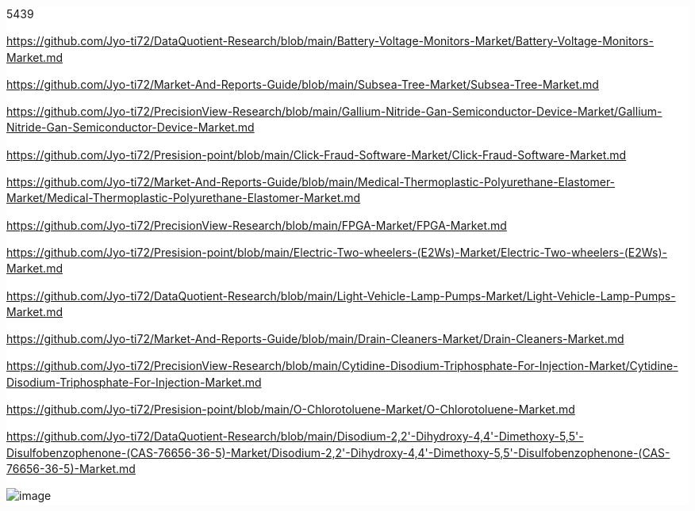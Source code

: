 5439</p><p><a href="https://github.com/Jyo-ti72/DataQuotient-Research/blob/main/Battery-Voltage-Monitors-Market/Battery-Voltage-Monitors-Market.md">https://github.com/Jyo-ti72/DataQuotient-Research/blob/main/Battery-Voltage-Monitors-Market/Battery-Voltage-Monitors-Market.md</a></p><p><a href="https://github.com/Jyo-ti72/Market-And-Reports-Guide/blob/main/Subsea-Tree-Market/Subsea-Tree-Market.md">https://github.com/Jyo-ti72/Market-And-Reports-Guide/blob/main/Subsea-Tree-Market/Subsea-Tree-Market.md</a></p><p><a href="https://github.com/Jyo-ti72/PrecisionView-Research/blob/main/Gallium-Nitride-Gan-Semiconductor-Device-Market/Gallium-Nitride-Gan-Semiconductor-Device-Market.md">https://github.com/Jyo-ti72/PrecisionView-Research/blob/main/Gallium-Nitride-Gan-Semiconductor-Device-Market/Gallium-Nitride-Gan-Semiconductor-Device-Market.md</a></p><p><a href="https://github.com/Jyo-ti72/Presision-point/blob/main/Click-Fraud-Software-Market/Click-Fraud-Software-Market.md">https://github.com/Jyo-ti72/Presision-point/blob/main/Click-Fraud-Software-Market/Click-Fraud-Software-Market.md</a></p><p><a href="https://github.com/Jyo-ti72/Market-And-Reports-Guide/blob/main/Medical-Thermoplastic-Polyurethane-Elastomer-Market/Medical-Thermoplastic-Polyurethane-Elastomer-Market.md">https://github.com/Jyo-ti72/Market-And-Reports-Guide/blob/main/Medical-Thermoplastic-Polyurethane-Elastomer-Market/Medical-Thermoplastic-Polyurethane-Elastomer-Market.md</a></p><p><a href="https://github.com/Jyo-ti72/PrecisionView-Research/blob/main/FPGA-Market/FPGA-Market.md">https://github.com/Jyo-ti72/PrecisionView-Research/blob/main/FPGA-Market/FPGA-Market.md</a></p><p><a href="https://github.com/Jyo-ti72/Presision-point/blob/main/Electric-Two-wheelers-(E2Ws)-Market/Electric-Two-wheelers-(E2Ws)-Market.md">https://github.com/Jyo-ti72/Presision-point/blob/main/Electric-Two-wheelers-(E2Ws)-Market/Electric-Two-wheelers-(E2Ws)-Market.md</a></p><p><a href="https://github.com/Jyo-ti72/DataQuotient-Research/blob/main/Light-Vehicle-Lamp-Pumps-Market/Light-Vehicle-Lamp-Pumps-Market.md">https://github.com/Jyo-ti72/DataQuotient-Research/blob/main/Light-Vehicle-Lamp-Pumps-Market/Light-Vehicle-Lamp-Pumps-Market.md</a></p><p><a href="https://github.com/Jyo-ti72/Market-And-Reports-Guide/blob/main/Drain-Cleaners-Market/Drain-Cleaners-Market.md">https://github.com/Jyo-ti72/Market-And-Reports-Guide/blob/main/Drain-Cleaners-Market/Drain-Cleaners-Market.md</a></p><p><a href="https://github.com/Jyo-ti72/PrecisionView-Research/blob/main/Cytidine-Disodium-Triphosphate-For-Injection-Market/Cytidine-Disodium-Triphosphate-For-Injection-Market.md">https://github.com/Jyo-ti72/PrecisionView-Research/blob/main/Cytidine-Disodium-Triphosphate-For-Injection-Market/Cytidine-Disodium-Triphosphate-For-Injection-Market.md</a></p><p><a href="https://github.com/Jyo-ti72/Presision-point/blob/main/O-Chlorotoluene-Market/O-Chlorotoluene-Market.md">https://github.com/Jyo-ti72/Presision-point/blob/main/O-Chlorotoluene-Market/O-Chlorotoluene-Market.md</a></p><p><a href="https://github.com/Jyo-ti72/DataQuotient-Research/blob/main/Disodium-2,2'-Dihydroxy-4,4'-Dimethoxy-5,5'-Disulfobenzophenone-(CAS-76656-36-5)-Market/Disodium-2,2'-Dihydroxy-4,4'-Dimethoxy-5,5'-Disulfobenzophenone-(CAS-76656-36-5)-Market.md">https://github.com/Jyo-ti72/DataQuotient-Research/blob/main/Disodium-2,2'-Dihydroxy-4,4'-Dimethoxy-5,5'-Disulfobenzophenone-(CAS-76656-36-5)-Market/Disodium-2,2'-Dihydroxy-4,4'-Dimethoxy-5,5'-Disulfobenzophenone-(CAS-76656-36-5)-Market.md</a></p>
![image](https://github.com/user-attachments/assets/98066285-8b9a-447c-936c-331137f1c4dc)
